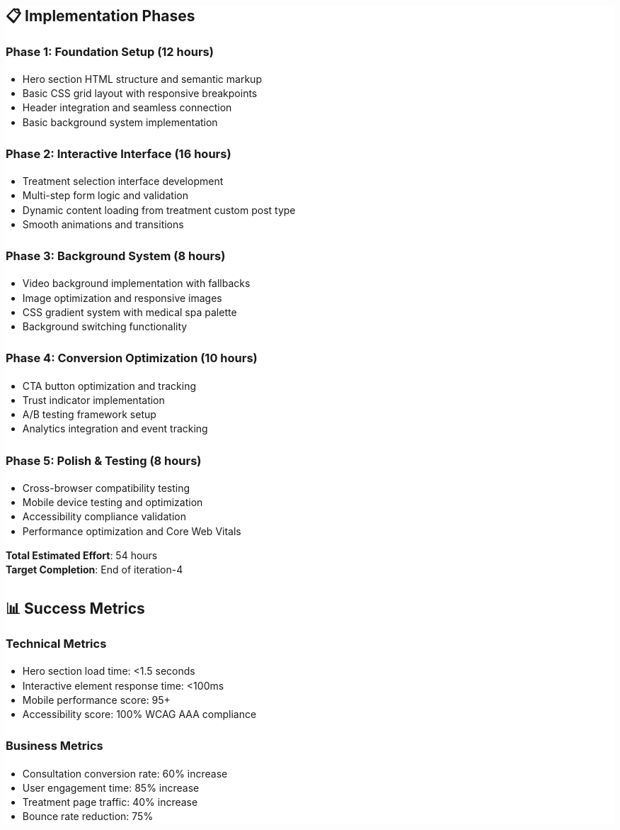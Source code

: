 ## 📋 **Implementation Phases**

### **Phase 1: Foundation Setup (12 hours)**
- Hero section HTML structure and semantic markup
- Basic CSS grid layout with responsive breakpoints
- Header integration and seamless connection
- Basic background system implementation

### **Phase 2: Interactive Interface (16 hours)**
- Treatment selection interface development
- Multi-step form logic and validation
- Dynamic content loading from treatment custom post type
- Smooth animations and transitions

### **Phase 3: Background System (8 hours)**
- Video background implementation with fallbacks
- Image optimization and responsive images
- CSS gradient system with medical spa palette
- Background switching functionality

### **Phase 4: Conversion Optimization (10 hours)**
- CTA button optimization and tracking
- Trust indicator implementation
- A/B testing framework setup
- Analytics integration and event tracking

### **Phase 5: Polish & Testing (8 hours)**
- Cross-browser compatibility testing
- Mobile device testing and optimization
- Accessibility compliance validation
- Performance optimization and Core Web Vitals

**Total Estimated Effort**: 54 hours  
**Target Completion**: End of iteration-4

## 📊 **Success Metrics**

### **Technical Metrics**
- Hero section load time: <1.5 seconds
- Interactive element response time: <100ms
- Mobile performance score: 95+
- Accessibility score: 100% WCAG AAA compliance

### **Business Metrics**
- Consultation conversion rate: 60% increase
- User engagement time: 85% increase
- Treatment page traffic: 40% increase
- Bounce rate reduction: 75%

